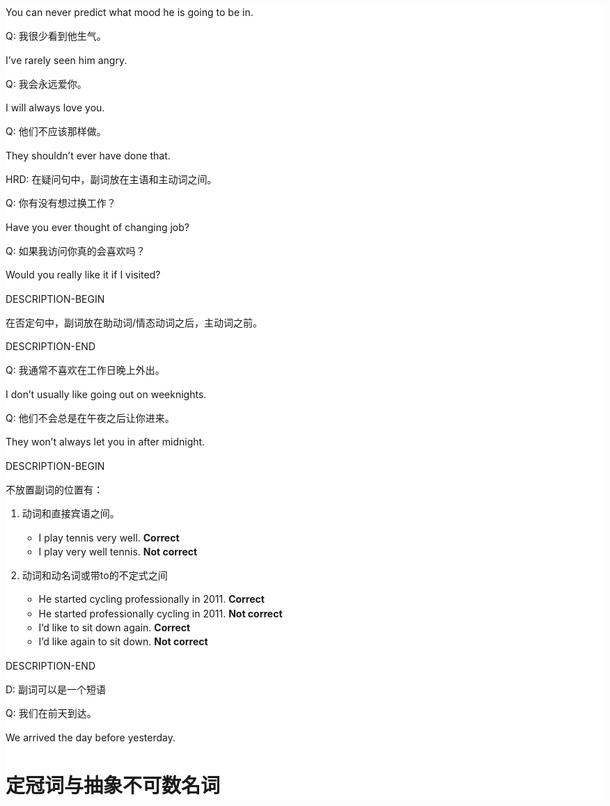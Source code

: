 You can never predict what mood he is going to be in.

Q: 我很少看到他生气。

I’ve rarely seen him angry.

Q: 我会永远爱你。

I will always love you.

Q: 他们不应该那样做。

They shouldn’t ever have done that.

HRD: 在疑问句中，副词放在主语和主动词之间。

Q: 你有没有想过换工作？

Have you ever thought of changing job?

Q: 如果我访问你真的会喜欢吗？

Would you really like it if I visited?

DESCRIPTION-BEGIN

在否定句中，副词放在助动词/情态动词之后，主动词之前。

DESCRIPTION-END

Q: 我通常不喜欢在工作日晚上外出。

I don’t usually like going out on weeknights.

Q: 他们不会总是在午夜之后让你进来。

They won’t always let you in after midnight.

DESCRIPTION-BEGIN

不放置副词的位置有：

1. 动词和直接宾语之间。

    * I play tennis very well. **Correct**
    * I play very well tennis. **Not correct**

1. 动词和动名词或带to的不定式之间

    * He started cycling professionally in 2011. **Correct**
    * He started professionally cycling in 2011. **Not correct**
    * I’d like to sit down again. **Correct**
    * I’d like again to sit down. **Not correct**

DESCRIPTION-END

D: 副词可以是一个短语

Q: 我们在前天到达。

We arrived the day before yesterday.

# 定冠词与抽象不可数名词
